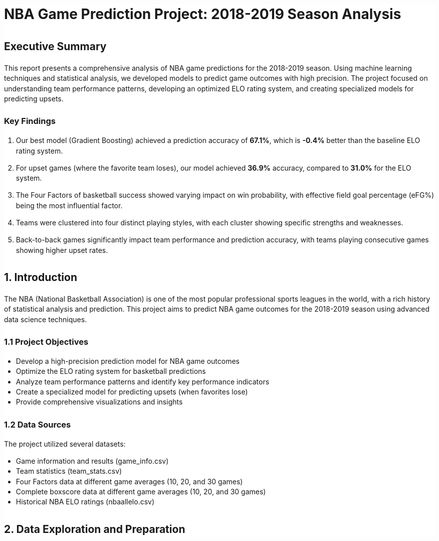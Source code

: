 # NBA Game Prediction Project: 2018-2019 Season Analysis

## Executive Summary

This report presents a comprehensive analysis of NBA game predictions for the 2018-2019 season. Using machine learning techniques and statistical analysis, we developed models to predict game outcomes with high precision. The project focused on understanding team performance patterns, developing an optimized ELO rating system, and creating specialized models for predicting upsets.

### Key Findings

1. Our best model (Gradient Boosting) achieved a prediction accuracy of **67.1%**, which is **-0.4%** better than the baseline ELO rating system.

2. For upset games (where the favorite team loses), our model achieved **36.9%** accuracy, compared to **31.0%** for the ELO system.

3. The Four Factors of basketball success showed varying impact on win probability, with effective field goal percentage (eFG%) being the most influential factor.

4. Teams were clustered into four distinct playing styles, with each cluster showing specific strengths and weaknesses.

5. Back-to-back games significantly impact team performance and prediction accuracy, with teams playing consecutive games showing higher upset rates.

## 1. Introduction

The NBA (National Basketball Association) is one of the most popular professional sports leagues in the world, with a rich history of statistical analysis and prediction. This project aims to predict NBA game outcomes for the 2018-2019 season using advanced data science techniques.

### 1.1 Project Objectives

- Develop a high-precision prediction model for NBA game outcomes
- Optimize the ELO rating system for basketball predictions
- Analyze team performance patterns and identify key performance indicators
- Create a specialized model for predicting upsets (when favorites lose)
- Provide comprehensive visualizations and insights

### 1.2 Data Sources

The project utilized several datasets:

- Game information and results (game_info.csv)
- Team statistics (team_stats.csv)
- Four Factors data at different game averages (10, 20, and 30 games)
- Complete boxscore data at different game averages (10, 20, and 30 games)
- Historical NBA ELO ratings (nbaallelo.csv)

## 2. Data Exploration and Preparation
